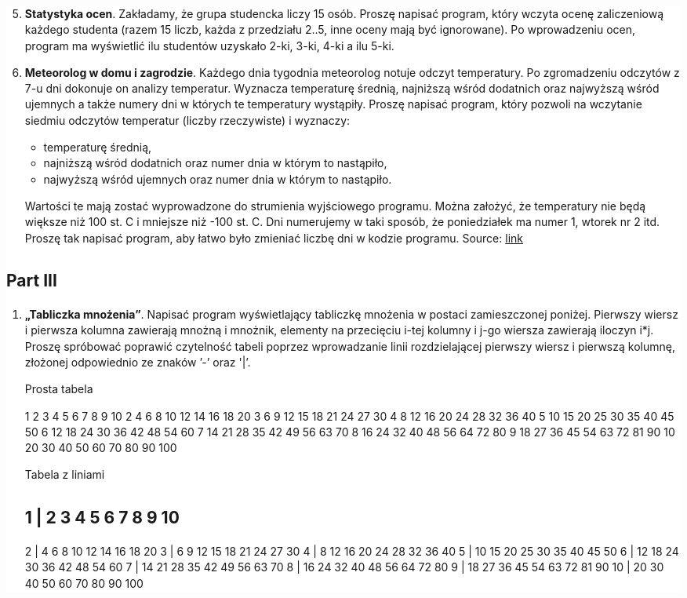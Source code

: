 5.  **Statystyka ocen**. Zakładamy, że grupa studencka liczy 15 osób. Proszę napisać program, który wczyta ocenę zaliczeniową każdego studenta (razem 15 liczb, każda z przedziału 2..5, inne oceny mają być ignorowane). Po wprowadzeniu ocen, program ma wyświetlić ilu studentów uzyskało 2-ki, 3-ki, 4-ki a ilu 5-ki.
6.  **Meteorolog w domu i zagrodzie**. Każdego dnia tygodnia meteorolog notuje odczyt temperatury. Po zgromadzeniu odczytów z 7-u dni dokonuje on analizy temperatur. Wyznacza temperaturę średnią, najniższą wśród dodatnich oraz najwyższą wśród ujemnych a także numery dni w których te temperatury wystąpiły. Proszę napisać program, który pozwoli na wczytanie siedmiu odczytów temperatur (liczby rzeczywiste) i wyznaczy:
    
    -   temperaturę średnią,
    -   najniższą wśród dodatnich oraz numer dnia w którym to nastąpiło,
    -   najwyższą wśród ujemnych oraz numer dnia w którym to nastąpiło.
    
    Wartości te mają zostać wyprowadzone do strumienia wyjściowego programu. Można założyć, że temperatury nie będą większe niż 100 st. C i mniejsze niż -100 st. C. Dni numerujemy w taki sposób, że poniedziałek ma numer 1, wtorek nr 2 itd. Proszę tak napisać program, aby łatwo było zmieniać liczbę dni w kodzie programu.
Source: [link](http://programowanie.siminskionline.pl/java/proste_instrukcje/)
## Part III
1.  **„Tabliczka mnożenia”**. Napisać program wyświetlający tabliczkę mnożenia w postaci zamieszczonej poniżej. Pierwszy wiersz i pierwsza kolumna zawierają mnożną i mnożnik, elementy na przecięciu i-tej kolumny i j-go wiersza zawierają iloczyn i*j. Proszę spróbować poprawić czytelność tabeli poprzez wprowadzanie linii rozdzielającej pierwszy wiersz i pierwszą kolumnę, złożonej odpowiednio ze znaków ’-’ oraz '|’.
    
    Prosta tabela
    
     1  2  3  4  5  6  7  8  9 10 
     2  4  6  8 10 12 14 16 18 20 
     3  6  9 12 15 18 21 24 27 30 
     4  8 12 16 20 24 28 32 36 40 
     5 10 15 20 25 30 35 40 45 50 
     6 12 18 24 30 36 42 48 54 60 
     7 14 21 28 35 42 49 56 63 70 
     8 16 24 32 40 48 56 64 72 80 
     9 18 27 36 45 54 63 72 81 90 
    10 20 30 40 50 60 70 80 90 100
    
    Tabela z liniami
    
     1 |  2  3  4  5  6  7  8  9 10 
    --------------------------------
     2 |  4  6  8 10 12 14 16 18 20 
     3 |  6  9 12 15 18 21 24 27 30 
     4 |  8 12 16 20 24 28 32 36 40 
     5 | 10 15 20 25 30 35 40 45 50 
     6 | 12 18 24 30 36 42 48 54 60 
     7 | 14 21 28 35 42 49 56 63 70 
     8 | 16 24 32 40 48 56 64 72 80 
     9 | 18 27 36 45 54 63 72 81 90 
    10 | 20 30 40 50 60 70 80 90 100 
    